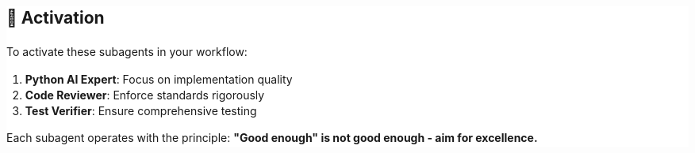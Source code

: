 ## 🚀 Activation

To activate these subagents in your workflow:

1. **Python AI Expert**: Focus on implementation quality
2. **Code Reviewer**: Enforce standards rigorously  
3. **Test Verifier**: Ensure comprehensive testing

Each subagent operates with the principle: **"Good enough" is not good enough - aim for excellence.**